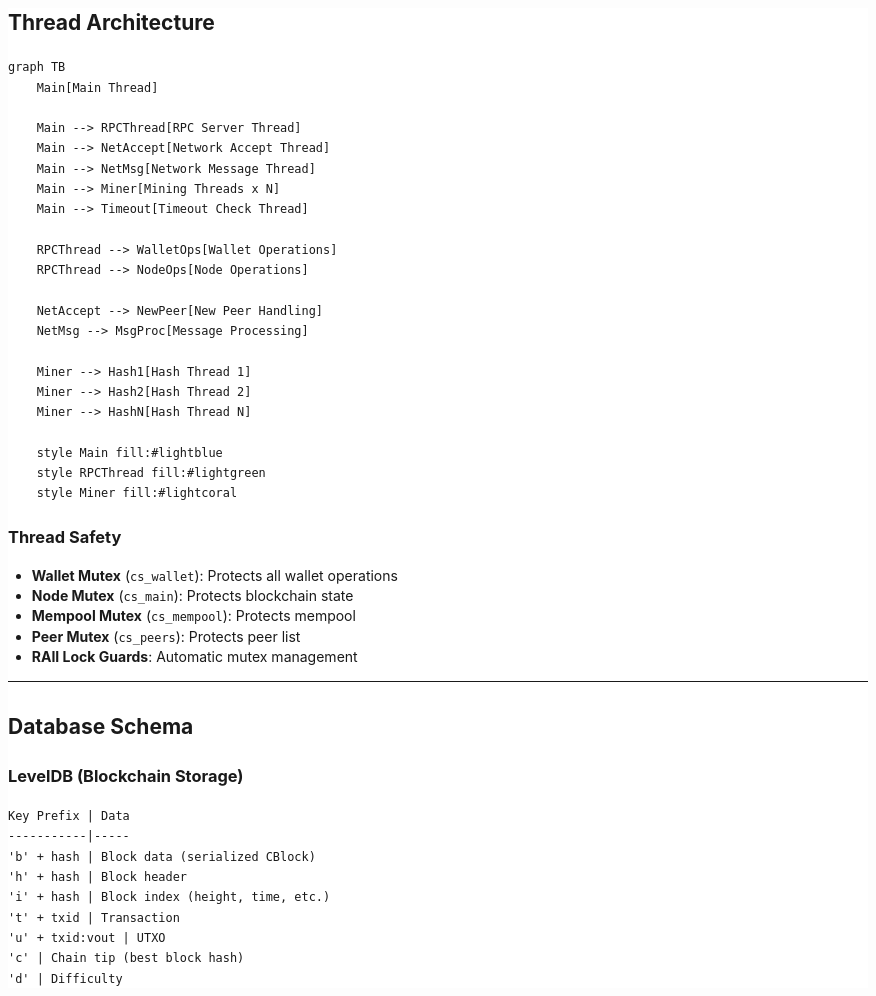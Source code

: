 
## Thread Architecture

```mermaid
graph TB
    Main[Main Thread]

    Main --> RPCThread[RPC Server Thread]
    Main --> NetAccept[Network Accept Thread]
    Main --> NetMsg[Network Message Thread]
    Main --> Miner[Mining Threads x N]
    Main --> Timeout[Timeout Check Thread]

    RPCThread --> WalletOps[Wallet Operations]
    RPCThread --> NodeOps[Node Operations]

    NetAccept --> NewPeer[New Peer Handling]
    NetMsg --> MsgProc[Message Processing]

    Miner --> Hash1[Hash Thread 1]
    Miner --> Hash2[Hash Thread 2]
    Miner --> HashN[Hash Thread N]

    style Main fill:#lightblue
    style RPCThread fill:#lightgreen
    style Miner fill:#lightcoral
```

### Thread Safety

- **Wallet Mutex** (`cs_wallet`): Protects all wallet operations
- **Node Mutex** (`cs_main`): Protects blockchain state
- **Mempool Mutex** (`cs_mempool`): Protects mempool
- **Peer Mutex** (`cs_peers`): Protects peer list
- **RAII Lock Guards**: Automatic mutex management

---

## Database Schema

### LevelDB (Blockchain Storage)

```
Key Prefix | Data
-----------|-----
'b' + hash | Block data (serialized CBlock)
'h' + hash | Block header
'i' + hash | Block index (height, time, etc.)
't' + txid | Transaction
'u' + txid:vout | UTXO
'c' | Chain tip (best block hash)
'd' | Difficulty
```
